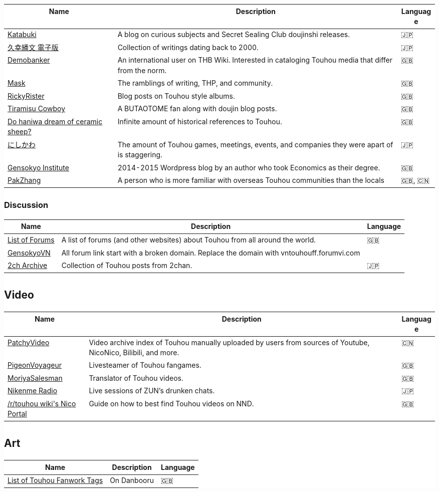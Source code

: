 | Name                                                                                                                       | Description                                                                                         | Language   |
| -------------------------------------------------------------------------------------------------------------------------- | --------------------------------------------------------------------------------------------------- | ---------- |
| [Katabuki](https://suikyoh.net/entry-author/suikyoh)                                                                       | A blog on curious subjects and Secret Sealing Club doujinshi releases.                              | 🇯🇵       |
| [久幸繙文 電子版](https://www.akyu.info/)                                                                                         | Collection of writings dating back to 2000.                                                         | 🇯🇵       |
| [Demobanker](https://thwiki.cc/%E7%94%A8%E6%88%B7Wiki:Demobanker)                                                          | An international user on THB Wiki. Interested in cataloging Touhou media that differ from the norm. | 🇬🇧       |
| [Mask](https://www.tekitou.moe/)                                                                                           | The ramblings of writing, THP, and community.                                                       | 🇬🇧       |
| [RickyRister](https://rickyrister.wordpress.com/)                                                                          | Blog posts on Touhou style albums.                                                                  | 🇬🇧       |
| [Tiramisu Cowboy](https://tiramisucowboy.com/)                                                                             | A BUTAOTOME fan along with doujin blog posts.                                                       | 🇬🇧       |
| [Do haniwa dream of ceramic sheep?](https://yamayuandadu.tumblr.com/)                                                      | Infinite amount of historical references to Touhou.                                                 | 🇬🇧       |
| [にしかわ](https://twpf.jp/nishikawa_huton)                                                                                    | The amount of Touhou games, meetings, events, and companies they were apart of is staggering.       | 🇯🇵       |
| [Gensokyo Institute](https://gensokyoinstitute.wordpress.com/2014/10/20/a-coasean-solution-to-the-scarlet-devil-incident/) | 2014-2015 Wordpress blog by an author who took Economics as their degree.                           | 🇬🇧       |
| [PakZhang](https://panzerabwehrkanone.wordpress.com/)                                                                      | A person who is more familiar with overseas Touhou communities than the locals                      | 🇬🇧, 🇨🇳 |

### Discussion

| Name                                                                           | Description                                                                               | Language |
| ------------------------------------------------------------------------------ | ----------------------------------------------------------------------------------------- | -------- |
| [List of Forums](https://moriyashrine.org/forums/topic/1452-touhou-link-list/) | A list of forums (and other websites) about Touhou from all around the world.             | 🇬🇧     |
| [GensokyoVN](https://vntouhouff.forumvi.com/)                                  | All forum link start with a broken domain. Replace the domain with vntouhouff.forumvi.com |          |
| [2ch Archive](http://blog.livedoor.jp/coleblog/)                               | Collection of Touhou posts from 2chan.                                                    | 🇯🇵     |

## Video

| Name                                                                            | Description                                                                                                     | Language |
| ------------------------------------------------------------------------------- | --------------------------------------------------------------------------------------------------------------- | -------- |
| [PatchyVideo](https://thvideo.tv/#/home?coupon=video_latest)                    | Video archive index of Touhou manually uploaded by users from sources of Youtube, NicoNico, Bilibili, and more. | 🇨🇳     |
| [PigeonVoyageur](https://www.youtube.com/c/PigeonxHunter)                       | Livesteamer of Touhou fangames.                                                                                 | 🇬🇧     |
| [MoriyaSalesman](https://www.youtube.com/@MoriyaSalesman)                       | Translator of Touhou videos.                                                                                    | 🇬🇧     |
| [Nikenme Radio](https://www.youtube.com/@nikenme)                               | Live sessions of ZUN’s drunken chats.                                                                           | 🇯🇵     |
| [/r/touhou wiki's Nico Portal](https://www.reddit.com/r/touhou/wiki/nico/index) | Guide on how to best find Touhou videos on NND.                                                                 | 🇬🇧     |

## Art

| Name                                                                                             | Description                                                                                   | Language |
| ------------------------------------------------------------------------------------------------ | --------------------------------------------------------------------------------------------- | -------- |
| [List of Touhou Fanwork Tags](https://danbooru.donmai.us/wiki_pages/list_of_touhou_fanwork_tags) | On Danbooru                                                                                   | 🇬🇧     |